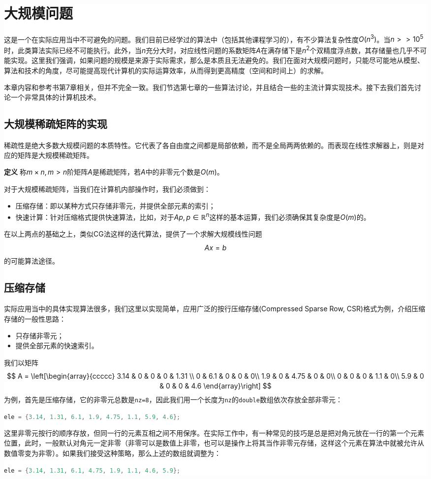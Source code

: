 # 大规模问题

这是一个在实际应用当中不可避免的问题。我们目前已经学过的算法中（包括其他课程学习的），有不少算法复杂性度$O(n^3)$。当$n >> 10^5$时，此类算法实际已经不可能执行。此外，当$n$充分大时，对应线性问题的系数矩阵$A$在满存储下是$n^2$个双精度浮点数，其存储量也几乎不可能实现。这里我们强调，如果问题的规模是来源于实际需求，那么是本质且无法避免的。我们在面对大规模问题时，只能尽可能地从模型、算法和技术的角度，尽可能提高现代计算机的实际运算效率，从而得到更高精度（空间和时间上）的求解。

本章内容和参考书第7章相关，但并不完全一致。我们节选第七章的一些算法讨论，并且结合一些的主流计算实现技术。接下去我们首先讨论一个非常具体的计算机技术。

## 大规模稀疏矩阵的实现

稀疏性是绝大多数大规模问题的本质特性。它代表了各自由度之间都是局部依赖，而不是全局两两依赖的。而表现在线性求解器上，则是对应的矩阵是大规模稀疏矩阵。

**定义** 称$m \times n, m > n$阶矩阵$A$是稀疏矩阵，若$A$中的非零元个数是$O(m)$。

对于大规模稀疏矩阵，当我们在计算机内部操作时，我们必须做到：

+ 压缩存储：即以某种方式只存储非零元，并提供全部元素的索引；
+ 快速计算：针对压缩格式提供快速算法，比如，对于$Ap, p \in \mathbb{R}^n$这样的基本运算，我们必须确保其复杂度是$O(m)$的。

在以上两点的基础之上，类似CG法这样的迭代算法，提供了一个求解大规模线性问题
$$
A x = b
$$
的可能算法途径。

## 压缩存储

实际应用当中的具体实现算法很多，我们这里以实现简单，应用广泛的按行压缩存储(Compressed Sparse Row, CSR)格式为例，介绍压缩存储的一般性思路：

+ 只存储非零元；
+ 提供全部元素的快速索引。

我们以矩阵
$$
A = \left[\begin{array}{ccccc}
3.14 & 0 & 0 & 0 & 1.31 \\
0 & 6.1 & 0 & 0 & 0\\
1.9 & 0 & 4.75 & 0 & 0\\
0 & 0 & 0 & 1.1 & 0\\
5.9 & 0 & 0 & 0 & 4.6
\end{array}\right]
$$
为例，首先是压缩存储，它的非零元总数是`nz=8`，因此我们用一个长度为`nz`的`double`数组依次存放全部非零元：

```c++
ele = {3.14, 1.31, 6.1, 1.9, 4.75, 1.1, 5.9, 4.6};
```

这里非零元按行的顺序存放，但同一行的元素互相之间不用保序。在实际工作中，有一种常见的技巧是总是把对角元放在一行的第一个元素位置，此时，一般默认对角元一定非零（非零可以是数值上非零，也可以是操作上将其当作非零元存储，这样这个元素在算法中就被允许从数值零变为非零）。如果我们接受这种策略，那么上述的数组就调整为：

```c++
ele = {3.14, 1.31, 6.1, 4.75, 1.9, 1.1, 4.6, 5.9};
```
